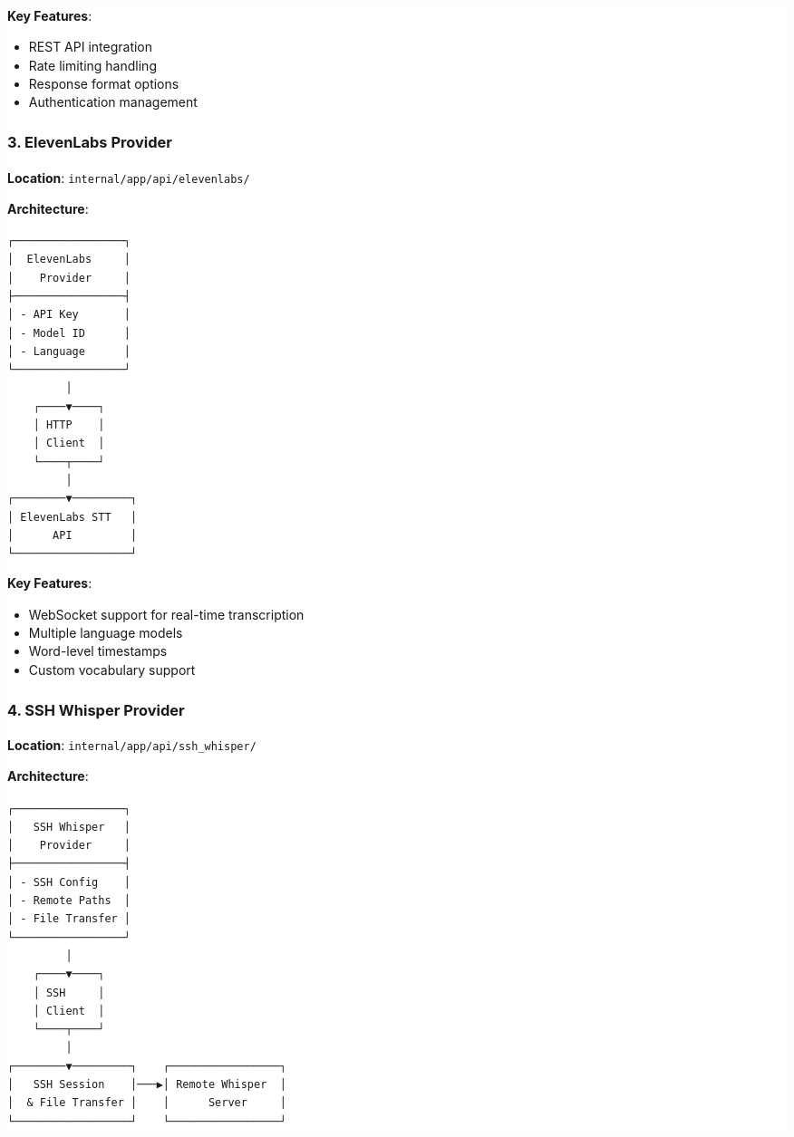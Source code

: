 **Key Features**:
- REST API integration
- Rate limiting handling
- Response format options
- Authentication management

### 3. ElevenLabs Provider

**Location**: `internal/app/api/elevenlabs/`

**Architecture**:
```
┌─────────────────┐
│  ElevenLabs     │
│    Provider     │
├─────────────────┤
│ - API Key       │
│ - Model ID      │
│ - Language      │
└─────────────────┘
         │
    ┌────▼────┐
    │ HTTP    │
    │ Client  │
    └────┬────┘
         │
┌────────▼─────────┐
│ ElevenLabs STT   │
│      API         │
└──────────────────┘
```

**Key Features**:
- WebSocket support for real-time transcription
- Multiple language models
- Word-level timestamps
- Custom vocabulary support

### 4. SSH Whisper Provider

**Location**: `internal/app/api/ssh_whisper/`

**Architecture**:
```
┌─────────────────┐
│   SSH Whisper   │
│    Provider     │
├─────────────────┤
│ - SSH Config    │
│ - Remote Paths  │
│ - File Transfer │
└─────────────────┘
         │
    ┌────▼────┐
    │ SSH     │
    │ Client  │
    └────┬────┘
         │
┌────────▼─────────┐    ┌─────────────────┐
│   SSH Session    │───▶│ Remote Whisper  │
│  & File Transfer │    │      Server     │
└──────────────────┘    └─────────────────┘
```
